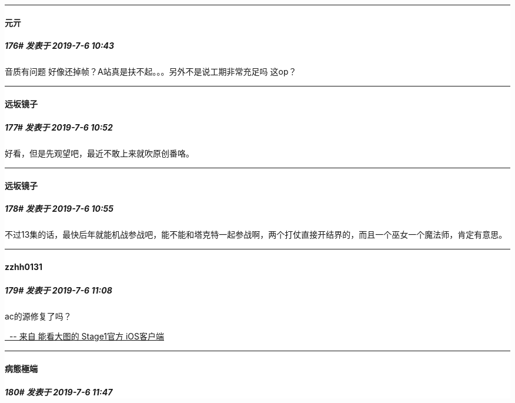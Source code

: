 
-----

####  元亓  
##### 176#       发表于 2019-7-6 10:43




音质有问题 好像还掉帧？A站真是扶不起。。。另外不是说工期非常充足吗 这op？







-----

####  远坂镜子  
##### 177#       发表于 2019-7-6 10:52




好看，但是先观望吧，最近不敢上来就吹原创番咯。







-----

####  远坂镜子  
##### 178#       发表于 2019-7-6 10:55




不过13集的话，最快后年就能机战参战吧，能不能和塔克特一起参战啊，两个打仗直接开结界的，而且一个巫女一个魔法师，肯定有意思。







-----

####  zzhh0131  
##### 179#       发表于 2019-7-6 11:08




ac的源修复了吗？

[  -- 来自 能看大图的 Stage1官方 iOS客户端](https://itunes.apple.com/fi/app/saraba1st/id1221237470?mt=8)







-----

####  病態極端  
##### 180#       发表于 2019-7-6 11:47
